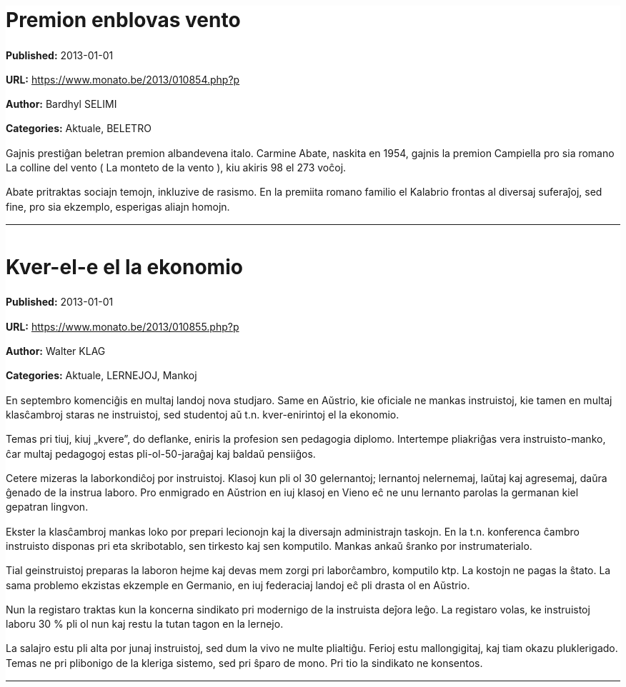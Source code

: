 # Premion enblovas vento

**Published:** 2013-01-01

**URL:** https://www.monato.be/2013/010854.php?p

**Author:** Bardhyl SELIMI

**Categories:** Aktuale, BELETRO

Gajnis prestiĝan beletran premion albandevena italo. Carmine Abate, naskita en 1954, gajnis la premion Campiella pro sia romano La colline del vento ( La monteto de la vento ), kiu akiris 98 el 273 voĉoj.

Abate pritraktas sociajn temojn, inkluzive de rasismo. En la premiita romano familio el Kalabrio frontas al diversaj suferaĵoj, sed fine, pro sia ekzemplo, esperigas aliajn homojn.


---

# Kver-el-e el la ekonomio

**Published:** 2013-01-01

**URL:** https://www.monato.be/2013/010855.php?p

**Author:** Walter KLAG

**Categories:** Aktuale, LERNEJOJ, Mankoj

En septembro komenciĝis en multaj landoj nova studjaro. Same en Aŭstrio, kie oficiale ne mankas instruistoj, kie tamen en multaj klasĉambroj staras ne instruistoj, sed studentoj aŭ t.n. kver-enirintoj el la ekonomio.

Temas pri tiuj, kiuj „kvere”, do deflanke, eniris la profesion sen pedagogia diplomo. Intertempe pliakriĝas vera instruisto-manko, ĉar multaj pedagogoj estas pli-ol-50-jaraĝaj kaj baldaŭ pensiiĝos.

Cetere mizeras la laborkondiĉoj por instruistoj. Klasoj kun pli ol 30 gelernantoj; lernantoj nelernemaj, laŭtaj kaj agresemaj, daŭra ĝenado de la instrua laboro. Pro enmigrado en Aŭstrion en iuj klasoj en Vieno eĉ ne unu lernanto parolas la germanan kiel gepatran lingvon.

Ekster la klasĉambroj mankas loko por prepari lecionojn kaj la diversajn administrajn taskojn. En la t.n. konferenca ĉambro instruisto disponas pri eta skribotablo, sen tirkesto kaj sen komputilo. Mankas ankaŭ ŝranko por instrumaterialo.

Tial geinstruistoj preparas la laboron hejme kaj devas mem zorgi pri laborĉambro, komputilo ktp. La kostojn ne pagas la ŝtato. La sama problemo ekzistas ekzemple en Germanio, en iuj federaciaj landoj eĉ pli drasta ol en Aŭstrio.

Nun la registaro traktas kun la koncerna sindikato pri modernigo de la instruista deĵora leĝo. La registaro volas, ke instruistoj laboru 30 % pli ol nun kaj restu la tutan tagon en la lernejo.

La salajro estu pli alta por junaj instruistoj, sed dum la vivo ne multe plialtiĝu. Ferioj estu mallongigitaj, kaj tiam okazu pluklerigado. Temas ne pri plibonigo de la kleriga sistemo, sed pri ŝparo de mono. Pri tio la sindikato ne konsentos.


---
